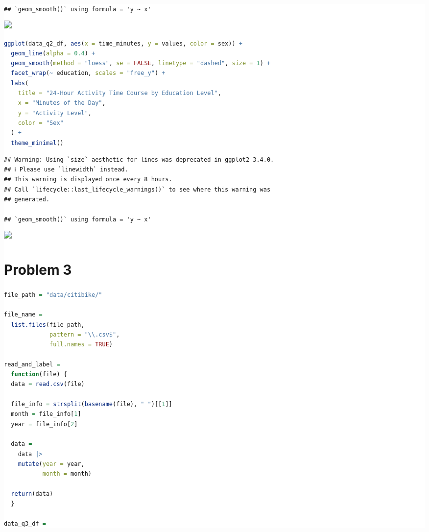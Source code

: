     ## `geom_smooth()` using formula = 'y ~ x'

![](p8105_hw3_xk2163_files/figure-gfm/unnamed-chunk-6-1.png)

``` r
ggplot(data_q2_df, aes(x = time_minutes, y = values, color = sex)) +
  geom_line(alpha = 0.4) +  
  geom_smooth(method = "loess", se = FALSE, linetype = "dashed", size = 1) +
  facet_wrap(~ education, scales = "free_y") +  
  labs(
    title = "24-Hour Activity Time Course by Education Level",
    x = "Minutes of the Day",
    y = "Activity Level",
    color = "Sex"
  ) +
  theme_minimal()
```

    ## Warning: Using `size` aesthetic for lines was deprecated in ggplot2 3.4.0.
    ## ℹ Please use `linewidth` instead.
    ## This warning is displayed once every 8 hours.
    ## Call `lifecycle::last_lifecycle_warnings()` to see where this warning was
    ## generated.

    ## `geom_smooth()` using formula = 'y ~ x'

![](p8105_hw3_xk2163_files/figure-gfm/unnamed-chunk-7-1.png)

# Problem 3

``` r
file_path = "data/citibike/"

file_name = 
  list.files(file_path, 
             pattern = "\\.csv$", 
             full.names = TRUE)

read_and_label =
  function(file) {
  data = read.csv(file)
  
  file_info = strsplit(basename(file), " ")[[1]]
  month = file_info[1]
  year = file_info[2]
  
  data = 
    data |> 
    mutate(year = year,
           month = month)
  
  return(data)
  }

data_q3_df =
```